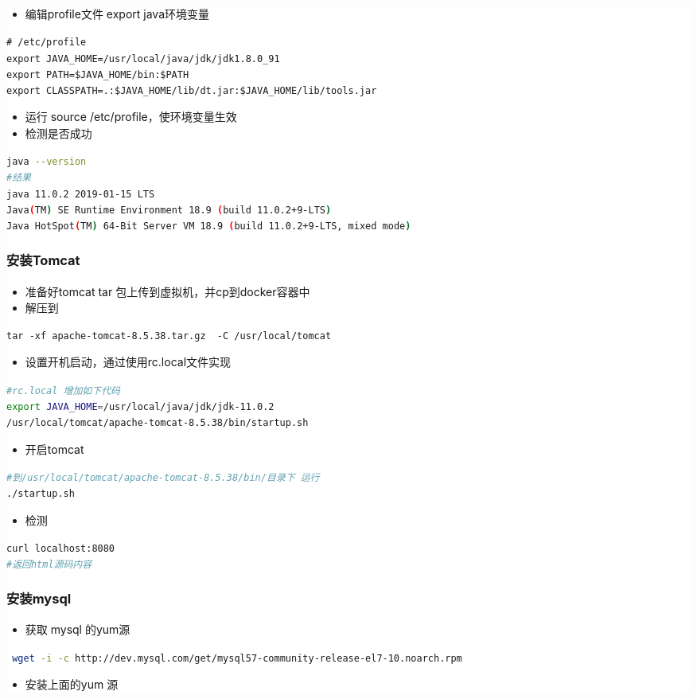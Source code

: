 - 编辑profile文件 export java环境变量

```config
# /etc/profile
export JAVA_HOME=/usr/local/java/jdk/jdk1.8.0_91
export PATH=$JAVA_HOME/bin:$PATH
export CLASSPATH=.:$JAVA_HOME/lib/dt.jar:$JAVA_HOME/lib/tools.jar
```

- 运行 source /etc/profile，使环境变量生效
- 检测是否成功

```bash
java --version 
#结果
java 11.0.2 2019-01-15 LTS
Java(TM) SE Runtime Environment 18.9 (build 11.0.2+9-LTS)
Java HotSpot(TM) 64-Bit Server VM 18.9 (build 11.0.2+9-LTS, mixed mode)
```

### 安装Tomcat

- 准备好tomcat tar 包上传到虚拟机，并cp到docker容器中
- 解压到

```
tar -xf apache-tomcat-8.5.38.tar.gz  -C /usr/local/tomcat
```

- 设置开机启动，通过使用rc.local文件实现

```bash
#rc.local 增加如下代码
export JAVA_HOME=/usr/local/java/jdk/jdk-11.0.2
/usr/local/tomcat/apache-tomcat-8.5.38/bin/startup.sh
```

- 开启tomcat 

```bash
#到/usr/local/tomcat/apache-tomcat-8.5.38/bin/目录下 运行
./startup.sh
```

- 检测

```bash
curl localhost:8080
#返回html源码内容
```

### 安装mysql

- 获取 mysql 的yum源

```bash
 wget -i -c http://dev.mysql.com/get/mysql57-community-release-el7-10.noarch.rpm
```

- 安装上面的yum 源
